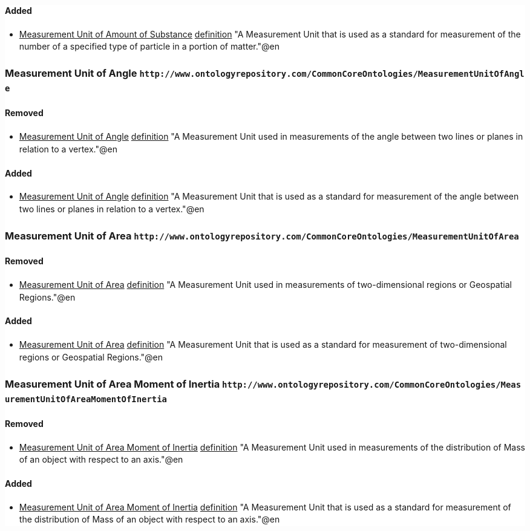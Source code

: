 #### Added
- [Measurement Unit of Amount of Substance](http://www.ontologyrepository.com/CommonCoreOntologies/MeasurementUnitOfAmountOfSubstance) [definition](http://www.ontologyrepository.com/CommonCoreOntologies/definition) "A Measurement Unit that is used as a standard for measurement of the number of a specified type of particle in a portion of matter."@en 


### Measurement Unit of Angle `http://www.ontologyrepository.com/CommonCoreOntologies/MeasurementUnitOfAngle`
#### Removed
- [Measurement Unit of Angle](http://www.ontologyrepository.com/CommonCoreOntologies/MeasurementUnitOfAngle) [definition](http://www.ontologyrepository.com/CommonCoreOntologies/definition) "A Measurement Unit used in measurements of the angle between two lines or planes in relation to a vertex."@en 

#### Added
- [Measurement Unit of Angle](http://www.ontologyrepository.com/CommonCoreOntologies/MeasurementUnitOfAngle) [definition](http://www.ontologyrepository.com/CommonCoreOntologies/definition) "A Measurement Unit that is used as a standard for measurement of the angle between two lines or planes in relation to a vertex."@en 


### Measurement Unit of Area `http://www.ontologyrepository.com/CommonCoreOntologies/MeasurementUnitOfArea`
#### Removed
- [Measurement Unit of Area](http://www.ontologyrepository.com/CommonCoreOntologies/MeasurementUnitOfArea) [definition](http://www.ontologyrepository.com/CommonCoreOntologies/definition) "A Measurement Unit used in measurements of two-dimensional regions or Geospatial Regions."@en 

#### Added
- [Measurement Unit of Area](http://www.ontologyrepository.com/CommonCoreOntologies/MeasurementUnitOfArea) [definition](http://www.ontologyrepository.com/CommonCoreOntologies/definition) "A Measurement Unit that is used as a standard for measurement of two-dimensional regions or Geospatial Regions."@en 


### Measurement Unit of Area Moment of Inertia `http://www.ontologyrepository.com/CommonCoreOntologies/MeasurementUnitOfAreaMomentOfInertia`
#### Removed
- [Measurement Unit of Area Moment of Inertia](http://www.ontologyrepository.com/CommonCoreOntologies/MeasurementUnitOfAreaMomentOfInertia) [definition](http://www.ontologyrepository.com/CommonCoreOntologies/definition) "A Measurement Unit used in measurements of the distribution of Mass of an object with respect to an axis."@en 

#### Added
- [Measurement Unit of Area Moment of Inertia](http://www.ontologyrepository.com/CommonCoreOntologies/MeasurementUnitOfAreaMomentOfInertia) [definition](http://www.ontologyrepository.com/CommonCoreOntologies/definition) "A Measurement Unit that is used as a standard for measurement of the distribution of Mass of an object with respect to an axis."@en 

